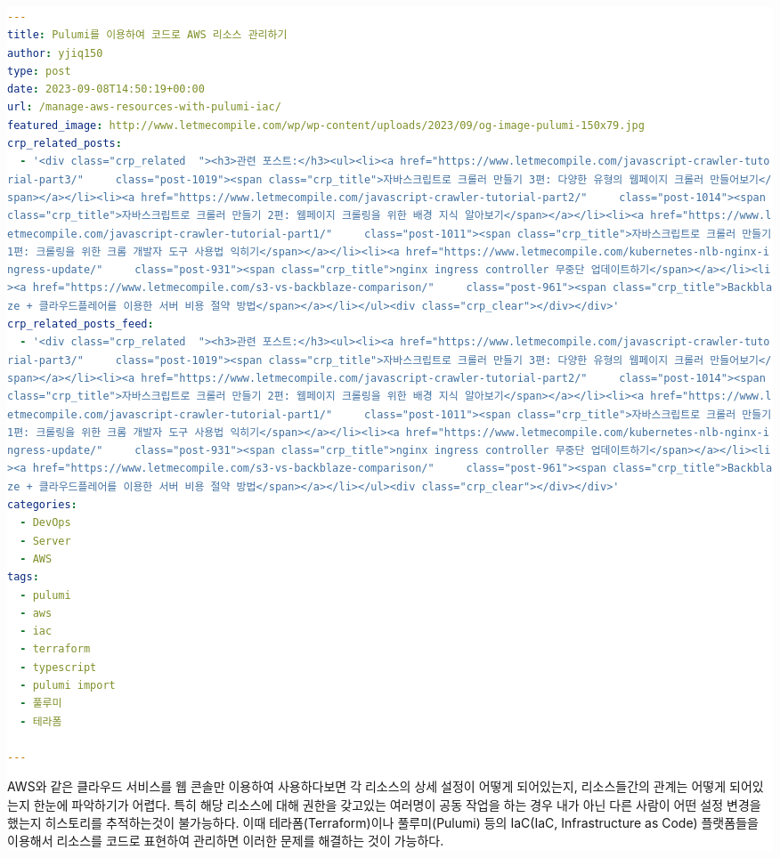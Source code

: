 ```yaml
---
title: Pulumi를 이용하여 코드로 AWS 리소스 관리하기
author: yjiq150
type: post
date: 2023-09-08T14:50:19+00:00
url: /manage-aws-resources-with-pulumi-iac/
featured_image: http://www.letmecompile.com/wp/wp-content/uploads/2023/09/og-image-pulumi-150x79.jpg
crp_related_posts:
  - '<div class="crp_related  "><h3>관련 포스트:</h3><ul><li><a href="https://www.letmecompile.com/javascript-crawler-tutorial-part3/"     class="post-1019"><span class="crp_title">자바스크립트로 크롤러 만들기 3편: 다양한 유형의 웹페이지 크롤러 만들어보기</span></a></li><li><a href="https://www.letmecompile.com/javascript-crawler-tutorial-part2/"     class="post-1014"><span class="crp_title">자바스크립트로 크롤러 만들기 2편: 웹페이지 크롤링을 위한 배경 지식 알아보기</span></a></li><li><a href="https://www.letmecompile.com/javascript-crawler-tutorial-part1/"     class="post-1011"><span class="crp_title">자바스크립트로 크롤러 만들기 1편: 크롤링을 위한 크롬 개발자 도구 사용법 익히기</span></a></li><li><a href="https://www.letmecompile.com/kubernetes-nlb-nginx-ingress-update/"     class="post-931"><span class="crp_title">nginx ingress controller 무중단 업데이트하기</span></a></li><li><a href="https://www.letmecompile.com/s3-vs-backblaze-comparison/"     class="post-961"><span class="crp_title">Backblaze + 클라우드플레어를 이용한 서버 비용 절약 방법</span></a></li></ul><div class="crp_clear"></div></div>'
crp_related_posts_feed:
  - '<div class="crp_related  "><h3>관련 포스트:</h3><ul><li><a href="https://www.letmecompile.com/javascript-crawler-tutorial-part3/"     class="post-1019"><span class="crp_title">자바스크립트로 크롤러 만들기 3편: 다양한 유형의 웹페이지 크롤러 만들어보기</span></a></li><li><a href="https://www.letmecompile.com/javascript-crawler-tutorial-part2/"     class="post-1014"><span class="crp_title">자바스크립트로 크롤러 만들기 2편: 웹페이지 크롤링을 위한 배경 지식 알아보기</span></a></li><li><a href="https://www.letmecompile.com/javascript-crawler-tutorial-part1/"     class="post-1011"><span class="crp_title">자바스크립트로 크롤러 만들기 1편: 크롤링을 위한 크롬 개발자 도구 사용법 익히기</span></a></li><li><a href="https://www.letmecompile.com/kubernetes-nlb-nginx-ingress-update/"     class="post-931"><span class="crp_title">nginx ingress controller 무중단 업데이트하기</span></a></li><li><a href="https://www.letmecompile.com/s3-vs-backblaze-comparison/"     class="post-961"><span class="crp_title">Backblaze + 클라우드플레어를 이용한 서버 비용 절약 방법</span></a></li></ul><div class="crp_clear"></div></div>'
categories:
  - DevOps
  - Server
  - AWS
tags:
  - pulumi
  - aws
  - iac
  - terraform
  - typescript
  - pulumi import
  - 풀루미
  - 테라폼

---
```

<div class="wp-block-jetpack-markdown">
  <p>
    AWS와 같은 클라우드 서비스를 웹 콘솔만 이용하여 사용하다보면 각 리소스의 상세 설정이 어떻게 되어있는지, 리소스들간의 관계는 어떻게 되어있는지 한눈에 파악하기가 어렵다. 특히 해당 리소스에 대해 권한을 갖고있는 여러명이 공동 작업을 하는 경우 내가 아닌 다른 사람이 어떤 설정 변경을 했는지 히스토리를 추적하는것이 불가능하다. 이때 테라폼(Terraform)이나 풀루미(Pulumi) 등의 IaC(IaC, Infrastructure as Code) 플랫폼들을 이용해서 리소스를 코드로 표현하여 관리하면 이러한 문제를 해결하는 것이 가능하다.
  </p>
  